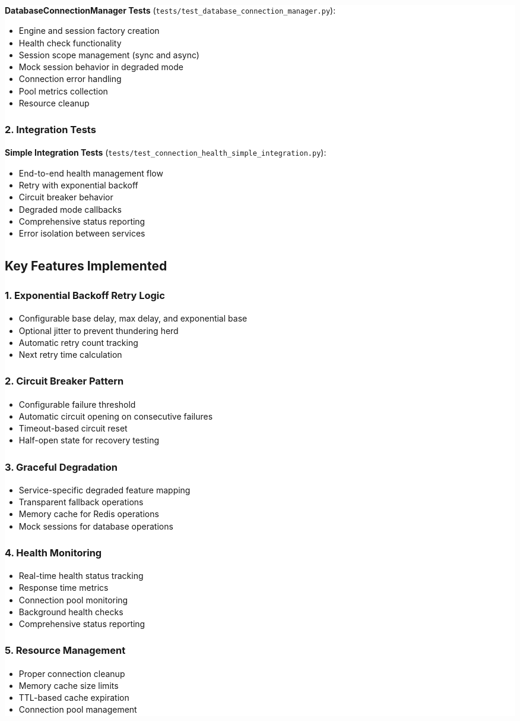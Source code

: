 **DatabaseConnectionManager Tests** (`tests/test_database_connection_manager.py`):
- Engine and session factory creation
- Health check functionality
- Session scope management (sync and async)
- Mock session behavior in degraded mode
- Connection error handling
- Pool metrics collection
- Resource cleanup

### 2. Integration Tests

**Simple Integration Tests** (`tests/test_connection_health_simple_integration.py`):
- End-to-end health management flow
- Retry with exponential backoff
- Circuit breaker behavior
- Degraded mode callbacks
- Comprehensive status reporting
- Error isolation between services

## Key Features Implemented

### 1. Exponential Backoff Retry Logic
- Configurable base delay, max delay, and exponential base
- Optional jitter to prevent thundering herd
- Automatic retry count tracking
- Next retry time calculation

### 2. Circuit Breaker Pattern
- Configurable failure threshold
- Automatic circuit opening on consecutive failures
- Timeout-based circuit reset
- Half-open state for recovery testing

### 3. Graceful Degradation
- Service-specific degraded feature mapping
- Transparent fallback operations
- Memory cache for Redis operations
- Mock sessions for database operations

### 4. Health Monitoring
- Real-time health status tracking
- Response time metrics
- Connection pool monitoring
- Background health checks
- Comprehensive status reporting

### 5. Resource Management
- Proper connection cleanup
- Memory cache size limits
- TTL-based cache expiration
- Connection pool management
